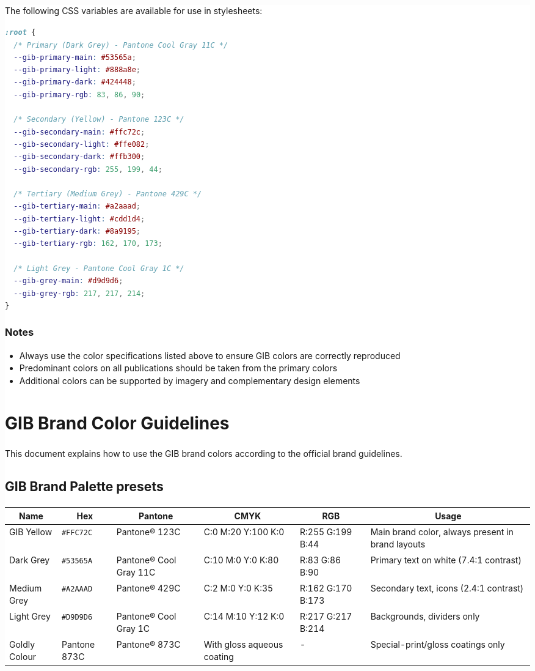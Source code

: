 The following CSS variables are available for use in stylesheets:

```css
:root {
  /* Primary (Dark Grey) - Pantone Cool Gray 11C */
  --gib-primary-main: #53565a;
  --gib-primary-light: #888a8e;
  --gib-primary-dark: #424448;
  --gib-primary-rgb: 83, 86, 90;

  /* Secondary (Yellow) - Pantone 123C */
  --gib-secondary-main: #ffc72c;
  --gib-secondary-light: #ffe082;
  --gib-secondary-dark: #ffb300;
  --gib-secondary-rgb: 255, 199, 44;

  /* Tertiary (Medium Grey) - Pantone 429C */
  --gib-tertiary-main: #a2aaad;
  --gib-tertiary-light: #cdd1d4;
  --gib-tertiary-dark: #8a9195;
  --gib-tertiary-rgb: 162, 170, 173;

  /* Light Grey - Pantone Cool Gray 1C */
  --gib-grey-main: #d9d9d6;
  --gib-grey-rgb: 217, 217, 214;
}
```

### Notes

- Always use the color specifications listed above to ensure GIB colors are correctly reproduced
- Predominant colors on all publications should be taken from the primary colors
- Additional colors can be supported by imagery and complementary design elements

# GIB Brand Color Guidelines

This document explains how to use the GIB brand colors according to the official brand guidelines.

## GIB Brand Palette presets

| Name          | Hex          | Pantone                 | CMYK                       | RGB               | Usage                                             |
| ------------- | ------------ | ----------------------- | -------------------------- | ----------------- | ------------------------------------------------- |
| GIB Yellow    | `#FFC72C`    | Pantone® 123C          | C:0 M:20 Y:100 K:0         | R:255 G:199 B:44  | Main brand color, always present in brand layouts |
| Dark Grey     | `#53565A`    | Pantone® Cool Gray 11C | C:10 M:0 Y:0 K:80          | R:83 G:86 B:90    | Primary text on white (7.4:1 contrast)            |
| Medium Grey   | `#A2AAAD`    | Pantone® 429C          | C:2 M:0 Y:0 K:35           | R:162 G:170 B:173 | Secondary text, icons (2.4:1 contrast)            |
| Light Grey    | `#D9D9D6`    | Pantone® Cool Gray 1C  | C:14 M:10 Y:12 K:0         | R:217 G:217 B:214 | Backgrounds, dividers only                        |
| Goldly Colour | Pantone 873C | Pantone® 873C          | With gloss aqueous coating | -                 | Special-print/gloss coatings only                 |

